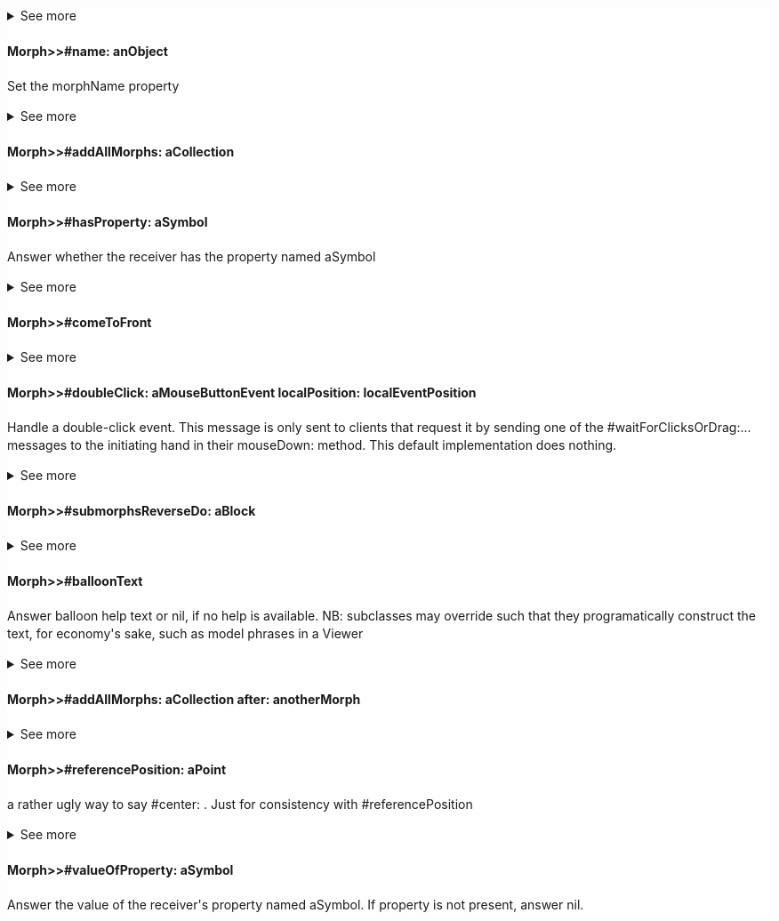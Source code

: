 <details><summary>See more</summary></details>

#### Morph>>#name: anObject

Set the morphName property


<details><summary>See more</summary></details>

#### Morph>>#addAllMorphs: aCollection

<details><summary>See more</summary></details>

#### Morph>>#hasProperty: aSymbol

Answer whether the receiver has the property named aSymbol


<details><summary>See more</summary></details>

#### Morph>>#comeToFront

<details><summary>See more</summary></details>

#### Morph>>#doubleClick: aMouseButtonEvent localPosition: localEventPosition

Handle a double-click event. This message is only sent to clients that request it by sending one of the #waitForClicksOrDrag:... messages to the initiating hand in their mouseDown: method. This default implementation does nothing.


<details><summary>See more</summary></details>

#### Morph>>#submorphsReverseDo: aBlock

<details><summary>See more</summary></details>

#### Morph>>#balloonText

Answer balloon help text or nil, if no help is available. NB: subclasses may override such that they programatically construct the text, for economy's sake, such as model phrases in a Viewer


<details><summary>See more</summary></details>

#### Morph>>#addAllMorphs: aCollection after: anotherMorph

<details><summary>See more</summary></details>

#### Morph>>#referencePosition: aPoint

a rather ugly way to say #center: . Just for consistency with #referencePosition


<details><summary>See more</summary></details>

#### Morph>>#valueOfProperty: aSymbol

Answer the value of the receiver's property named aSymbol. If property is not present, answer nil.
